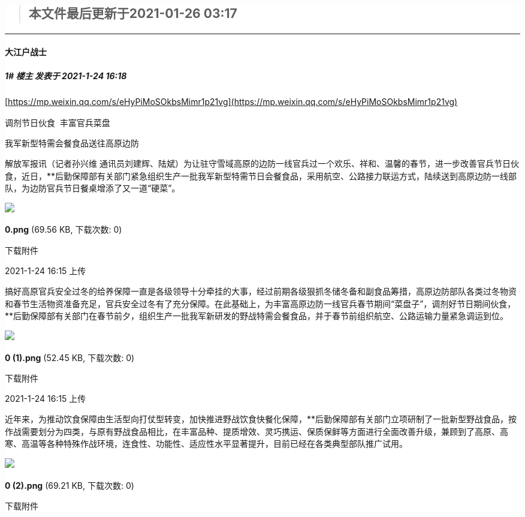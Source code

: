 > ## **本文件最后更新于2021-01-26 03:17** 



*****

####  大江户战士  
##### 1#       楼主       发表于 2021-1-24 16:18



[https://mp.weixin.qq.com/s/eHyPiMoSOkbsMimr1p21vg](https://mp.weixin.qq.com/s/eHyPiMoSOkbsMimr1p21vg)


调剂节日伙食  丰富官兵菜盘    

我军新型特需会餐食品送往高原边防


解放军报讯（记者孙兴维 通讯员刘建辉、陆斌）为让驻守雪域高原的边防一线官兵过一个欢乐、祥和、温馨的春节，进一步改善官兵节日伙食，近日，**后勤保障部有关部门紧急组织生产一批我军新型特需节日会餐食品，采用航空、公路接力联运方式，陆续送到高原边防一线部队，为边防官兵节日餐桌增添了又一道“硬菜”。


<img src="https://img.saraba1st.com/forum/202101/24/161557vui3up6kkfkkiavk.png" referrerpolicy="no-referrer">


<strong>0.png</strong> (69.56 KB, 下载次数: 0)

下载附件

2021-1-24 16:15 上传







搞好高原官兵安全过冬的给养保障一直是各级领导十分牵挂的大事，经过前期各级狠抓冬储冬备和副食品筹措，高原边防部队各类过冬物资和春节生活物资准备充足，官兵安全过冬有了充分保障。在此基础上，为丰富高原边防一线官兵春节期间“菜盘子”，调剂好节日期间伙食，**后勤保障部有关部门在春节前夕，组织生产一批我军新研发的野战特需会餐食品，并于春节前组织航空、公路运输力量紧急调运到位。


<img src="https://img.saraba1st.com/forum/202101/24/161557il3fiqsd7tayntqm.png" referrerpolicy="no-referrer">


<strong>0 (1).png</strong> (52.45 KB, 下载次数: 0)

下载附件

2021-1-24 16:15 上传







近年来，为推动饮食保障由生活型向打仗型转变，加快推进野战饮食快餐化保障，**后勤保障部有关部门立项研制了一批新型野战食品，按作战需要划分为四类，与原有野战食品相比，在丰富品种、提质增效、灵巧携运、保质保鲜等方面进行全面改善升级，兼顾到了高原、高寒、高温等各种特殊作战环境，连食性、功能性、适应性水平显著提升，目前已经在各类典型部队推广试用。


<img src="https://img.saraba1st.com/forum/202101/24/161557e4kflcdmb04fabnw.png" referrerpolicy="no-referrer">


<strong>0 (2).png</strong> (69.21 KB, 下载次数: 0)

下载附件
